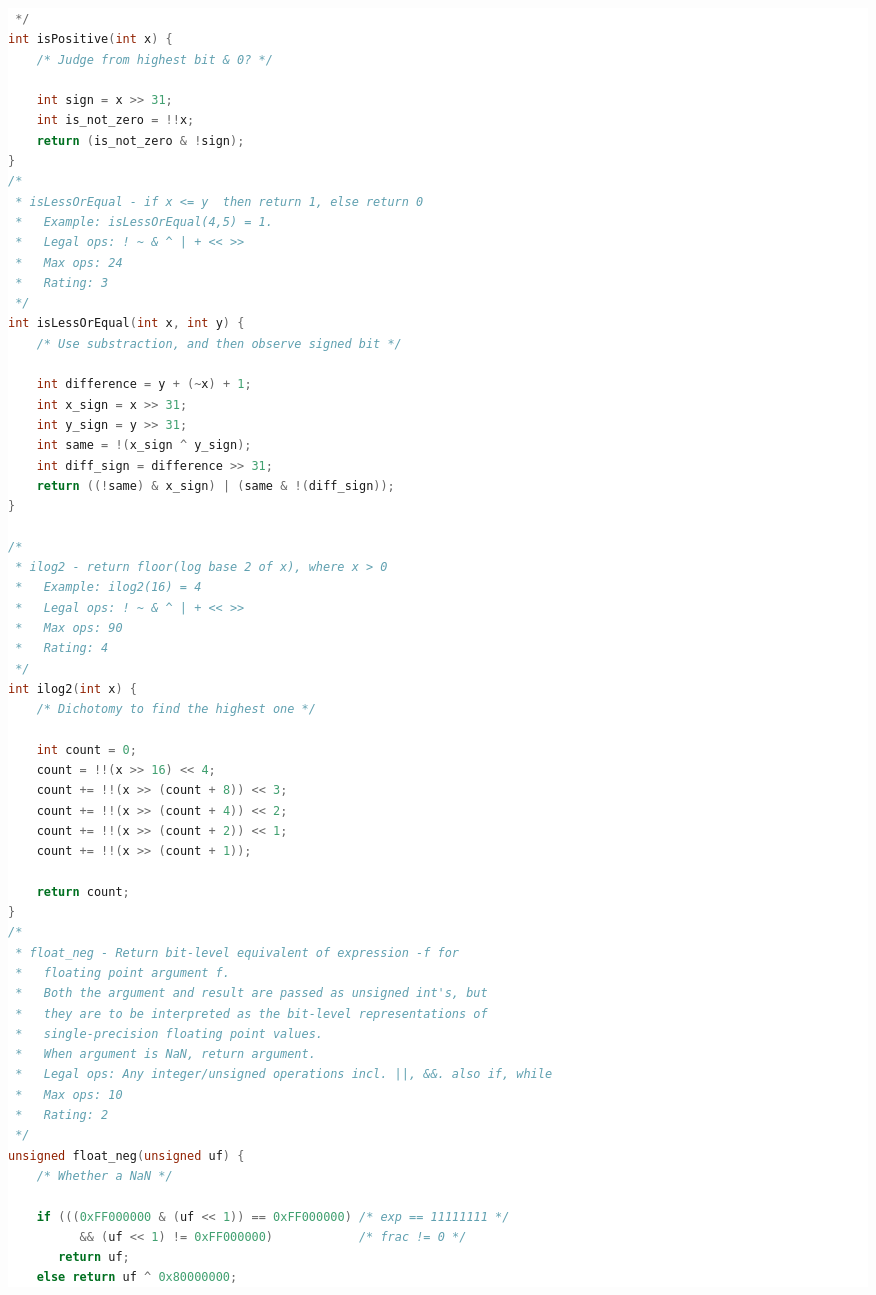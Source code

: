 ```cpp
 */
int isPositive(int x) {
    /* Judge from highest bit & 0? */
    
    int sign = x >> 31;
    int is_not_zero = !!x;
    return (is_not_zero & !sign);
}
/* 
 * isLessOrEqual - if x <= y  then return 1, else return 0 
 *   Example: isLessOrEqual(4,5) = 1.
 *   Legal ops: ! ~ & ^ | + << >>
 *   Max ops: 24
 *   Rating: 3
 */
int isLessOrEqual(int x, int y) {
    /* Use substraction, and then observe signed bit */
    
    int difference = y + (~x) + 1; 
    int x_sign = x >> 31; 
    int y_sign = y >> 31;  
    int same = !(x_sign ^ y_sign); 
    int diff_sign = difference >> 31; 
    return ((!same) & x_sign) | (same & !(diff_sign));  
}

/*
 * ilog2 - return floor(log base 2 of x), where x > 0
 *   Example: ilog2(16) = 4
 *   Legal ops: ! ~ & ^ | + << >>
 *   Max ops: 90
 *   Rating: 4
 */
int ilog2(int x) {
    /* Dichotomy to find the highest one */
 
    int count = 0;
    count = !!(x >> 16) << 4;
    count += !!(x >> (count + 8)) << 3;
    count += !!(x >> (count + 4)) << 2;
    count += !!(x >> (count + 2)) << 1;
    count += !!(x >> (count + 1));
    
    return count;  
}
/* 
 * float_neg - Return bit-level equivalent of expression -f for
 *   floating point argument f.
 *   Both the argument and result are passed as unsigned int's, but
 *   they are to be interpreted as the bit-level representations of
 *   single-precision floating point values.
 *   When argument is NaN, return argument.
 *   Legal ops: Any integer/unsigned operations incl. ||, &&. also if, while
 *   Max ops: 10
 *   Rating: 2
 */
unsigned float_neg(unsigned uf) {
    /* Whether a NaN */
  
    if (((0xFF000000 & (uf << 1)) == 0xFF000000) /* exp == 11111111 */
          && (uf << 1) != 0xFF000000)            /* frac != 0 */
       return uf;
    else return uf ^ 0x80000000;
```